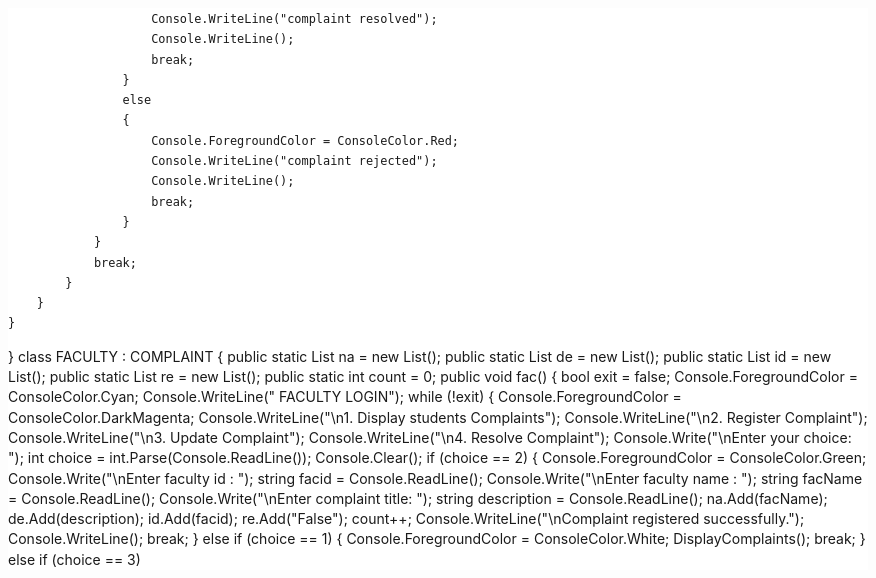                         Console.WriteLine("complaint resolved");
                        Console.WriteLine();
                        break;
                    }
                    else
                    {
                        Console.ForegroundColor = ConsoleColor.Red;
                        Console.WriteLine("complaint rejected");
                        Console.WriteLine();
                        break;
                    }
                }
                break;
            }
        }
    }
}
class FACULTY : COMPLAINT
{
    public static List<string> na = new List<string>();
    public static List<string> de = new List<string>();
    public static List<string> id = new List<string>();
    public static List<string> re = new List<string>();
    public static int count = 0;
    public void fac()
    {
        bool exit = false;
        Console.ForegroundColor = ConsoleColor.Cyan;
        Console.WriteLine("              FACULTY LOGIN");
        while (!exit)
        {
            Console.ForegroundColor = ConsoleColor.DarkMagenta;
            Console.WriteLine("\n1. Display students  Complaints");
            Console.WriteLine("\n2. Register Complaint");
            Console.WriteLine("\n3. Update Complaint");
            Console.WriteLine("\n4. Resolve Complaint");
            Console.Write("\nEnter your choice: ");
            int choice = int.Parse(Console.ReadLine());
            Console.Clear();
            if (choice == 2)
            {
                Console.ForegroundColor = ConsoleColor.Green;
                Console.Write("\nEnter faculty id     : ");
                string facid = Console.ReadLine();
                Console.Write("\nEnter faculty name   : ");
                string facName = Console.ReadLine();
                Console.Write("\nEnter complaint title: ");
                string description = Console.ReadLine();
                na.Add(facName);
                de.Add(description);
                id.Add(facid);
                re.Add("False");
                count++;
                Console.WriteLine("\nComplaint registered successfully.");
                Console.WriteLine();
                break;
            }
            else if (choice == 1)
            {
                Console.ForegroundColor = ConsoleColor.White;
                DisplayComplaints();
                break;
            }
            else if (choice == 3)